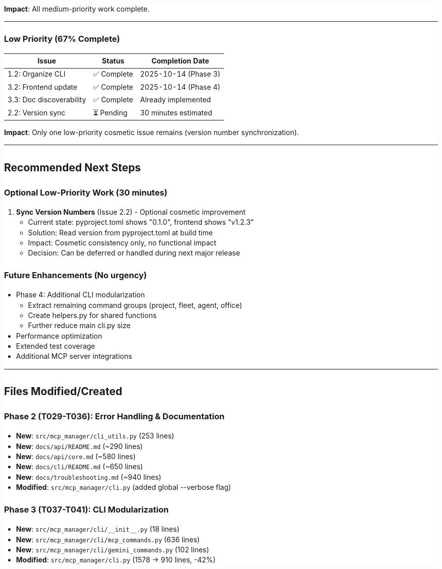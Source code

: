 **Impact**: All medium-priority work complete.

---

### Low Priority (67% Complete)

| Issue | Status | Completion Date |
|-------|--------|----------------|
| 1.2: Organize CLI | ✅ Complete | 2025-10-14 (Phase 3) |
| 3.2: Frontend update | ✅ Complete | 2025-10-14 (Phase 4) |
| 3.3: Doc discoverability | ✅ Complete | Already implemented |
| 2.2: Version sync | ⏳ Pending | 30 minutes estimated |

**Impact**: Only one low-priority cosmetic issue remains (version number synchronization).

---

## Recommended Next Steps

### Optional Low-Priority Work (30 minutes)
1. **Sync Version Numbers** (Issue 2.2) - Optional cosmetic improvement
   - Current state: pyproject.toml shows "0.1.0", frontend shows "v1.2.3"
   - Solution: Read version from pyproject.toml at build time
   - Impact: Cosmetic consistency only, no functional impact
   - Decision: Can be deferred or handled during next major release

### Future Enhancements (No urgency)
- Phase 4: Additional CLI modularization
  - Extract remaining command groups (project, fleet, agent, office)
  - Create helpers.py for shared functions
  - Further reduce main cli.py size
- Performance optimization
- Extended test coverage
- Additional MCP server integrations

---

## Files Modified/Created

### Phase 2 (T029-T036): Error Handling & Documentation
- **New**: `src/mcp_manager/cli_utils.py` (253 lines)
- **New**: `docs/api/README.md` (~290 lines)
- **New**: `docs/api/core.md` (~580 lines)
- **New**: `docs/cli/README.md` (~650 lines)
- **New**: `docs/troubleshooting.md` (~940 lines)
- **Modified**: `src/mcp_manager/cli.py` (added global --verbose flag)

### Phase 3 (T037-T041): CLI Modularization
- **New**: `src/mcp_manager/cli/__init__.py` (18 lines)
- **New**: `src/mcp_manager/cli/mcp_commands.py` (636 lines)
- **New**: `src/mcp_manager/cli/gemini_commands.py` (102 lines)
- **Modified**: `src/mcp_manager/cli.py` (1578 → 910 lines, -42%)
